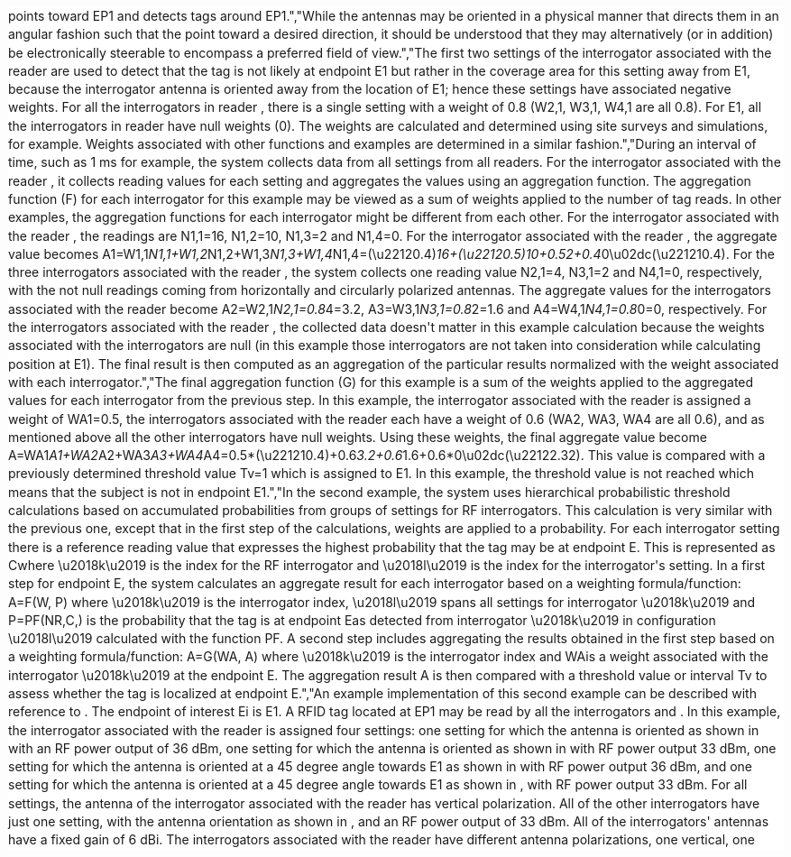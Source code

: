 points toward EP1 and detects tags around EP1.","While the antennas may be oriented in a physical manner that directs them in an angular fashion such that the point toward a desired direction, it should be understood that they may alternatively (or in addition) be electronically steerable to encompass a preferred field of view.","The first two settings of the interrogator  associated with the reader  are used to detect that the tag is not likely at endpoint E1 but rather in the coverage area for this setting away from E1, because the interrogator antenna is oriented away from the location of E1; hence these settings have associated negative weights. For all the interrogators in reader , there is a single setting with a weight of 0.8 (W2,1, W3,1, W4,1 are all 0.8). For E1, all the interrogators in reader have null weights (0). The weights are calculated and determined using site surveys and simulations, for example. Weights associated with other functions and examples are determined in a similar fashion.","During an interval of time, such as 1 ms for example, the system collects data from all settings from all readers. For the interrogator  associated with the reader , it collects reading values for each setting and aggregates the values using an aggregation function. The aggregation function (F) for each interrogator for this example may be viewed as a sum of weights applied to the number of tag reads. In other examples, the aggregation functions for each interrogator might be different from each other. For the interrogator  associated with the reader , the readings are N1,1=16, N1,2=10, N1,3=2 and N1,4=0. For the interrogator  associated with the reader , the aggregate value becomes A1=W1,1*N1,1+W1,2*N1,2+W1,3*N1,3+W1,4*N1,4=(\u22120.4)*16+(\u22120.5)*10+0.5*2+0.4*0\u02dc(\u221210.4). For the three interrogators  associated with the reader , the system collects one reading value N2,1=4, N3,1=2 and N4,1=0, respectively, with the not null readings coming from horizontally and circularly polarized antennas. The aggregate values for the interrogators  associated with the reader become A2=W2,1*N2,1=0.8*4=3.2, A3=W3,1*N3,1=0.8*2=1.6 and A4=W4,1*N4,1=0.8*0=0, respectively. For the interrogators  associated with the reader , the collected data doesn't matter in this example calculation because the weights associated with the interrogators  are null (in this example those interrogators are not taken into consideration while calculating position at E1). The final result is then computed as an aggregation of the particular results normalized with the weight associated with each interrogator.","The final aggregation function (G) for this example is a sum of the weights applied to the aggregated values for each interrogator from the previous step. In this example, the interrogator  associated with the reader  is assigned a weight of WA1=0.5, the interrogators  associated with the reader each have a weight of 0.6 (WA2, WA3, WA4 are all 0.6), and as mentioned above all the other interrogators have null weights. Using these weights, the final aggregate value become A=WA1*A1+WA2*A2+WA3*A3+WA4*A4=0.5*(\u221210.4)+0.6*3.2+0.6*1.6+0.6*0\u02dc(\u22122.32). This value is compared with a previously determined threshold value Tv=1 which is assigned to E1. In this example, the threshold value is not reached which means that the subject is not in endpoint E1.","In the second example, the system uses hierarchical probabilistic threshold calculations based on accumulated probabilities from groups of settings for RF interrogators. This calculation is very similar with the previous one, except that in the first step of the calculations, weights are applied to a probability. For each interrogator setting there is a reference reading value that expresses the highest probability that the tag may be at endpoint E. This is represented as Cwhere \u2018k\u2019 is the index for the RF interrogator and \u2018l\u2019 is the index for the interrogator's setting. In a first step for endpoint E, the system calculates an aggregate result for each interrogator based on a weighting formula\/function: A=F(W, P) where \u2018k\u2019 is the interrogator index, \u2018l\u2019 spans all settings for interrogator \u2018k\u2019 and P=PF(NR,C,) is the probability that the tag is at endpoint Eas detected from interrogator \u2018k\u2019 in configuration \u2018l\u2019 calculated with the function PF. A second step includes aggregating the results obtained in the first step based on a weighting formula\/function: A=G(WA, A) where \u2018k\u2019 is the interrogator index and WAis a weight associated with the interrogator \u2018k\u2019 at the endpoint E. The aggregation result A is then compared with a threshold value or interval Tv to assess whether the tag is localized at endpoint E.","An example implementation of this second example can be described with reference to . The endpoint of interest Ei is E1. A RFID tag located at EP1 may be read by all the interrogators  and . In this example, the interrogator  associated with the reader  is assigned four settings: one setting for which the antenna is oriented as shown in  with an RF power output of 36 dBm, one setting for which the antenna is oriented as shown in  with RF power output 33 dBm, one setting for which the antenna is oriented at a 45 degree angle towards E1 as shown in  with RF power output 36 dBm, and one setting for which the antenna is oriented at a 45 degree angle towards E1 as shown in , with RF power output 33 dBm. For all settings, the antenna of the interrogator  associated with the reader  has vertical polarization. All of the other interrogators have just one setting, with the antenna orientation as shown in , and an RF power output of 33 dBm. All of the interrogators' antennas have a fixed gain of 6 dBi. The interrogators  associated with the reader have different antenna polarizations, one vertical, one